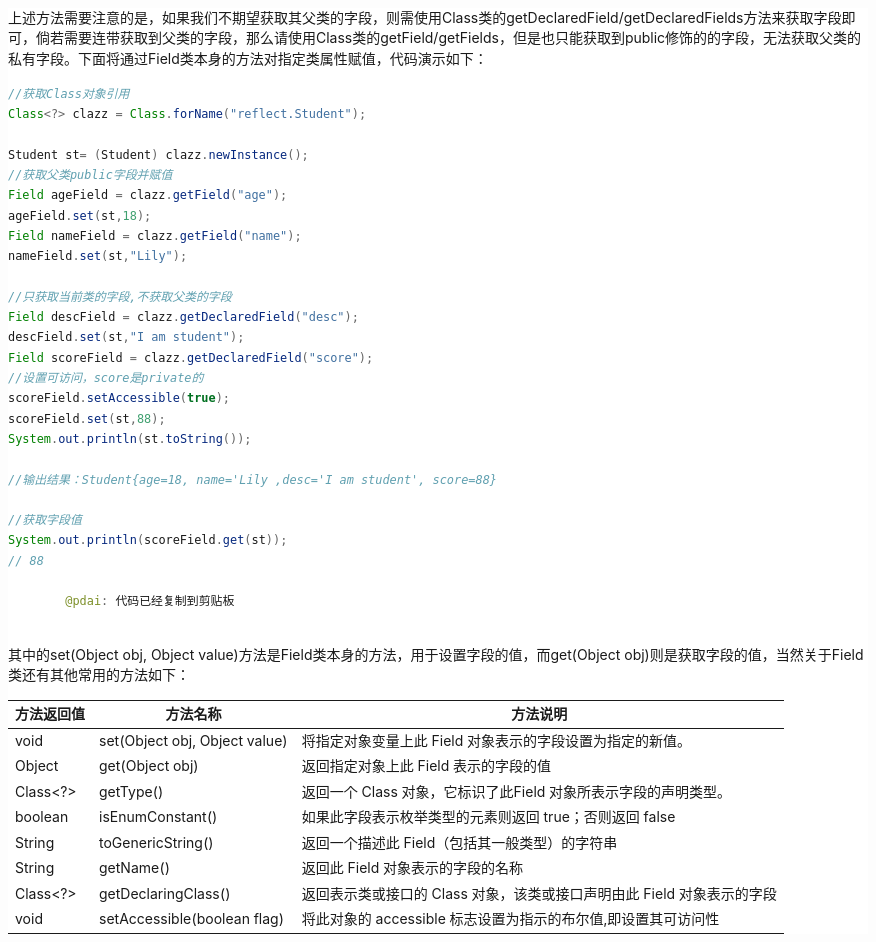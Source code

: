 

上述方法需要注意的是，如果我们不期望获取其父类的字段，则需使用Class类的getDeclaredField/getDeclaredFields方法来获取字段即可，倘若需要连带获取到父类的字段，那么请使用Class类的getField/getFields，但是也只能获取到public修饰的的字段，无法获取父类的私有字段。下面将通过Field类本身的方法对指定类属性赋值，代码演示如下：

```java
//获取Class对象引用
Class<?> clazz = Class.forName("reflect.Student");

Student st= (Student) clazz.newInstance();
//获取父类public字段并赋值
Field ageField = clazz.getField("age");
ageField.set(st,18);
Field nameField = clazz.getField("name");
nameField.set(st,"Lily");

//只获取当前类的字段,不获取父类的字段
Field descField = clazz.getDeclaredField("desc");
descField.set(st,"I am student");
Field scoreField = clazz.getDeclaredField("score");
//设置可访问，score是private的
scoreField.setAccessible(true);
scoreField.set(st,88);
System.out.println(st.toString());

//输出结果：Student{age=18, name='Lily ,desc='I am student', score=88} 

//获取字段值
System.out.println(scoreField.get(st));
// 88
  
        @pdai: 代码已经复制到剪贴板
    
```



其中的set(Object obj, Object value)方法是Field类本身的方法，用于设置字段的值，而get(Object obj)则是获取字段的值，当然关于Field类还有其他常用的方法如下：

| 方法返回值 | 方法名称                      | 方法说明                                                     |
| ---------- | ----------------------------- | ------------------------------------------------------------ |
| void       | set(Object obj, Object value) | 将指定对象变量上此 Field 对象表示的字段设置为指定的新值。    |
| Object     | get(Object obj)               | 返回指定对象上此 Field 表示的字段的值                        |
| Class<?>   | getType()                     | 返回一个 Class 对象，它标识了此Field 对象所表示字段的声明类型。 |
| boolean    | isEnumConstant()              | 如果此字段表示枚举类型的元素则返回 true；否则返回 false      |
| String     | toGenericString()             | 返回一个描述此 Field（包括其一般类型）的字符串               |
| String     | getName()                     | 返回此 Field 对象表示的字段的名称                            |
| Class<?>   | getDeclaringClass()           | 返回表示类或接口的 Class 对象，该类或接口声明由此 Field 对象表示的字段 |
| void       | setAccessible(boolean flag)   | 将此对象的 accessible 标志设置为指示的布尔值,即设置其可访问性 |
